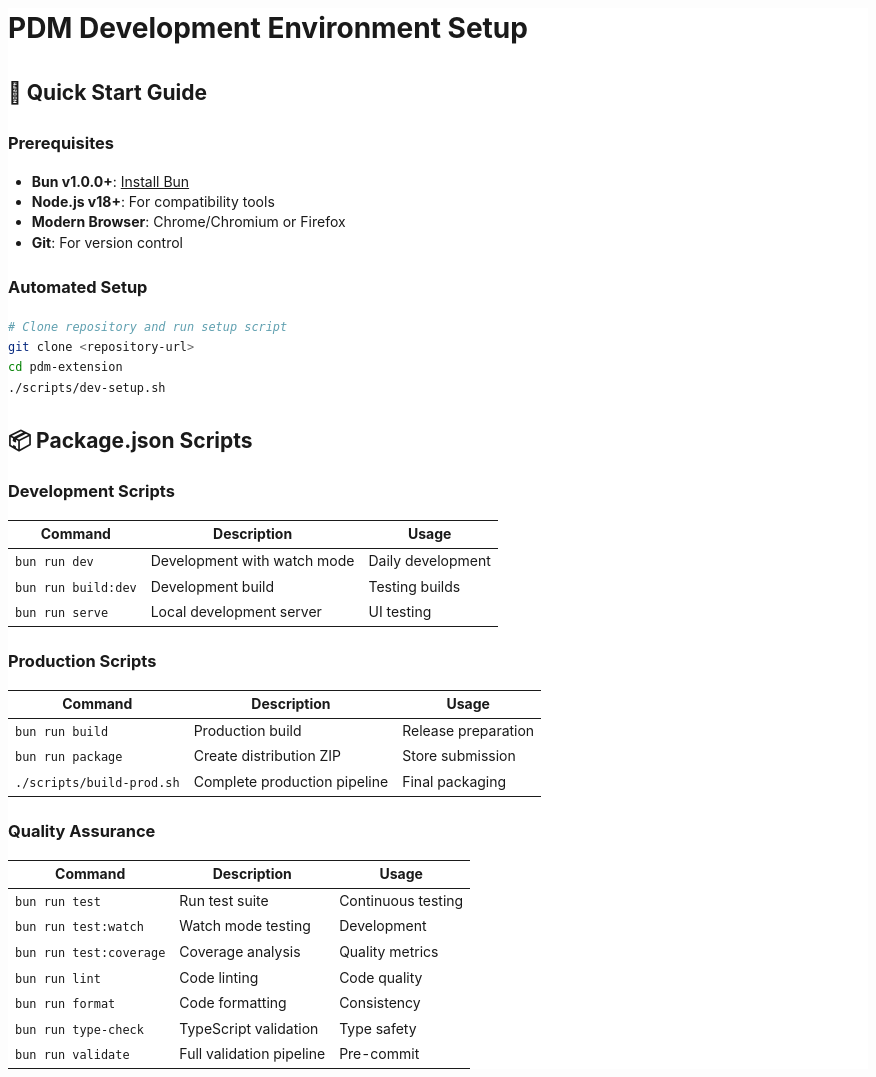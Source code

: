 # PDM Development Environment Setup

## 🚀 Quick Start Guide

### Prerequisites
- **Bun v1.0.0+**: [Install Bun](https://bun.sh/docs/installation)
- **Node.js v18+**: For compatibility tools
- **Modern Browser**: Chrome/Chromium or Firefox
- **Git**: For version control

### Automated Setup
```bash
# Clone repository and run setup script
git clone <repository-url>
cd pdm-extension
./scripts/dev-setup.sh
```

## 📦 Package.json Scripts

### Development Scripts
| Command | Description | Usage |
|---------|-------------|-------|
| `bun run dev` | Development with watch mode | Daily development |
| `bun run build:dev` | Development build | Testing builds |
| `bun run serve` | Local development server | UI testing |

### Production Scripts
| Command | Description | Usage |
|---------|-------------|-------|
| `bun run build` | Production build | Release preparation |
| `bun run package` | Create distribution ZIP | Store submission |
| `./scripts/build-prod.sh` | Complete production pipeline | Final packaging |

### Quality Assurance
| Command | Description | Usage |
|---------|-------------|-------|
| `bun run test` | Run test suite | Continuous testing |
| `bun run test:watch` | Watch mode testing | Development |
| `bun run test:coverage` | Coverage analysis | Quality metrics |
| `bun run lint` | Code linting | Code quality |
| `bun run format` | Code formatting | Consistency |
| `bun run type-check` | TypeScript validation | Type safety |
| `bun run validate` | Full validation pipeline | Pre-commit |
